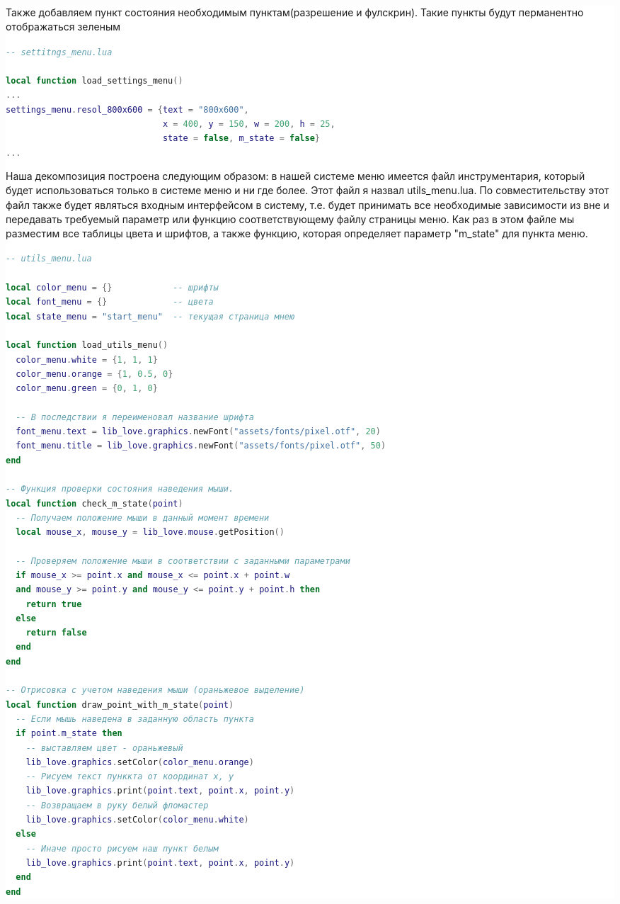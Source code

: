 Также добавляем пункт состояния необходимым пунктам(разрешение и фулскрин). Такие пункты будут перманентно отображаться зеленым
```lua
-- settitngs_menu.lua

local function load_settings_menu()
...
settings_menu.resol_800x600 = {text = "800x600", 
                               x = 400, y = 150, w = 200, h = 25, 
                               state = false, m_state = false}
...
```
Наша декомпозиция построена следующим образом: в нашей системе меню имеется файл инструментария, который будет использоваться только в системе меню и ни где более. Этот файл я назвал utils_menu.lua. По совместительству этот файл также будет являться входным интерфейсом в систему, т.е. будет принимать все необходимые зависимости из вне и передавать требуемый параметр или функцию соответствующему файлу страницы меню. Как раз в этом файле мы разместим все таблицы цвета и шрифтов, а также функцию, которая определяет параметр "m_state" для пункта меню.  

```lua
-- utils_menu.lua

local color_menu = {}            -- шрифты
local font_menu = {}             -- цвета
local state_menu = "start_menu"  -- текущая страница мнею

local function load_utils_menu()
  color_menu.white = {1, 1, 1}
  color_menu.orange = {1, 0.5, 0}
  color_menu.green = {0, 1, 0}
  
  -- В последствии я переименовал название шрифта
  font_menu.text = lib_love.graphics.newFont("assets/fonts/pixel.otf", 20)
  font_menu.title = lib_love.graphics.newFont("assets/fonts/pixel.otf", 50)
end

-- Функция проверки состояния наведения мыши.
local function check_m_state(point)
  -- Получаем положение мыши в данный момент времени
  local mouse_x, mouse_y = lib_love.mouse.getPosition()
  
  -- Проверяем положение мыши в соответствии с заданными параметрами
  if mouse_x >= point.x and mouse_x <= point.x + point.w
  and mouse_y >= point.y and mouse_y <= point.y + point.h then
    return true
  else
    return false
  end
end

-- Отрисовка с учетом наведения мыши (ораньжевое выделение)
local function draw_point_with_m_state(point)
  -- Если мышь наведена в заданную область пункта
  if point.m_state then
    -- выставляем цвет - ораньжевый
    lib_love.graphics.setColor(color_menu.orange)
    -- Рисуем текст пунккта от координат x, y
    lib_love.graphics.print(point.text, point.x, point.y)
    -- Возвращаем в руку белый фломастер
    lib_love.graphics.setColor(color_menu.white)
  else
    -- Иначе просто рисуем наш пункт белым
    lib_love.graphics.print(point.text, point.x, point.y)
  end
end
```